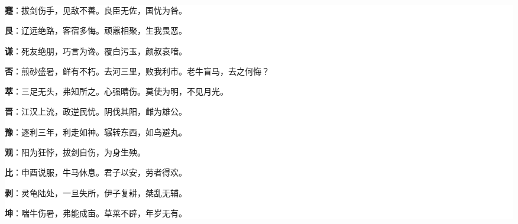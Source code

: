 **蹇**：拔剑伤手，见敌不善。良臣无佐，国忧为咎。

**艮**：辽远绝路，客宿多悔。顽嚣相聚，生我畏恶。

**谦**：死友绝朋，巧言为谗。覆白污玉，颜叔哀喑。

**否**：煎砂盛暑，鲜有不朽。去河三里，败我利市。老牛盲马，去之何悔？

**萃**：三足无头，弗知所之。心强睛伤。莫使为明，不见月光。

**晋**：江汉上流，政逆民忧。阴伐其阳，雌为雄公。

**豫**：逐利三年，利走如神。辗转东西，如鸟避丸。

**观**：阳为狂悖，拔剑自伤，为身生殃。

**比**：申酉说服，牛马休息。君子以安，劳者得欢。

**剥**：灵龟陆处，一旦失所，伊子复耕，桀乱无辅。

**坤**：喘牛伤暑，弗能成亩。草莱不辟，年岁无有。


